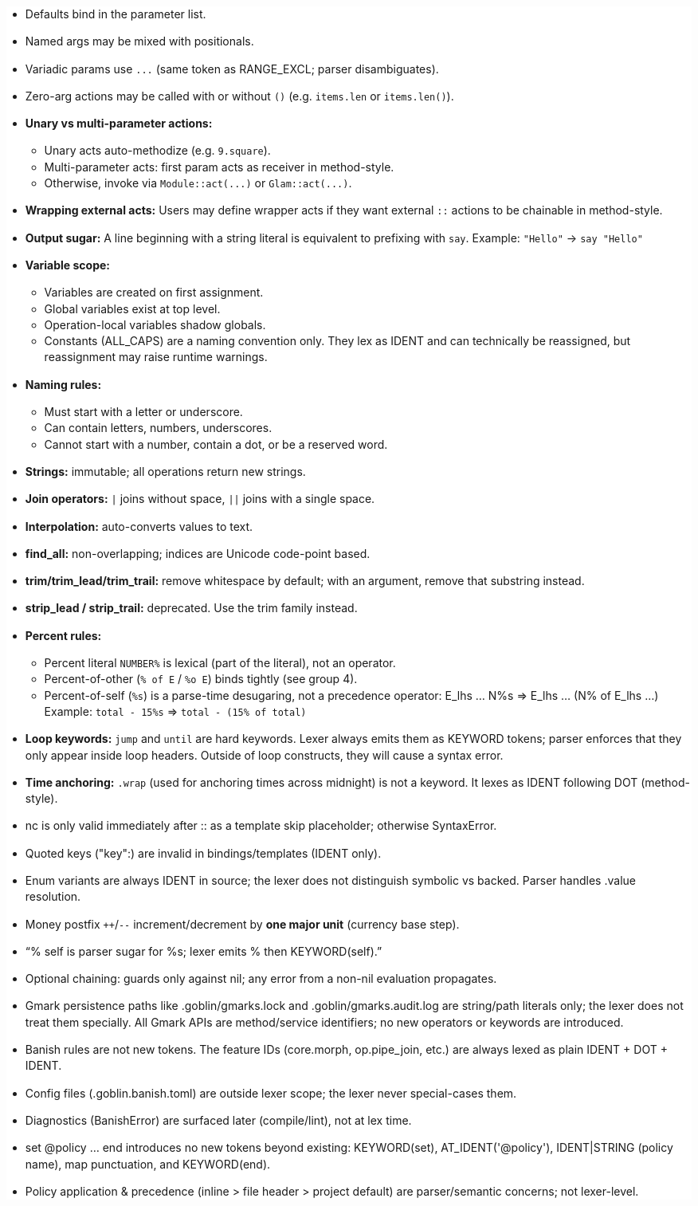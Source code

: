   * Defaults bind in the parameter list.
  * Named args may be mixed with positionals.
  * Variadic params use `...` (same token as RANGE\_EXCL; parser disambiguates).
  * Zero-arg actions may be called with or without `()` (e.g. `items.len` or `items.len()`).
* **Unary vs multi-parameter actions:**

  * Unary acts auto-methodize (e.g. `9.square`).
  * Multi-parameter acts: first param acts as receiver in method-style.
  * Otherwise, invoke via `Module::act(...)` or `Glam::act(...)`.
* **Wrapping external acts:** Users may define wrapper acts if they want external `::` actions to be chainable in method-style.
* **Output sugar:** A line beginning with a string literal is equivalent to prefixing with `say`.
  Example: `"Hello"` → `say "Hello"`
* **Variable scope:**

  * Variables are created on first assignment.
  * Global variables exist at top level.
  * Operation-local variables shadow globals.
  * Constants (ALL\_CAPS) are a naming convention only. They lex as IDENT and can technically be reassigned, but reassignment may raise runtime warnings.
* **Naming rules:**

  * Must start with a letter or underscore.
  * Can contain letters, numbers, underscores.
  * Cannot start with a number, contain a dot, or be a reserved word.
* **Strings:** immutable; all operations return new strings.
* **Join operators:** `|` joins without space, `||` joins with a single space.
* **Interpolation:** auto-converts values to text.
* **find\_all:** non-overlapping; indices are Unicode code-point based.
* **trim/trim\_lead/trim\_trail:** remove whitespace by default; with an argument, remove that substring instead.
* **strip\_lead / strip\_trail:** deprecated. Use the trim family instead.
* **Percent rules:**

  * Percent literal `NUMBER%` is lexical (part of the literal), not an operator.
  * Percent-of-other (`% of E` / `%o E`) binds tightly (see group 4).
  * Percent-of-self (`%s`) is a parse-time desugaring, not a precedence operator:
    E\_lhs … N%s  ⇒  E\_lhs … (N% of E\_lhs …)
    Example: `total - 15%s`  ⇒  `total - (15% of total)`
* **Loop keywords:** `jump` and `until` are hard keywords. Lexer always emits them as KEYWORD tokens; parser enforces that they only appear inside loop headers. Outside of loop constructs, they will cause a syntax error.
* **Time anchoring:** `.wrap` (used for anchoring times across midnight) is not a keyword. It lexes as IDENT following DOT (method-style).
* nc is only valid immediately after :: as a template skip placeholder; otherwise SyntaxError.
* Quoted keys ("key":) are invalid in bindings/templates (IDENT only).
* Enum variants are always IDENT in source; the lexer does not distinguish symbolic vs backed. Parser handles .value resolution.
* Money postfix `++`/`--` increment/decrement by **one major unit** (currency base step).
* “% self is parser sugar for %s; lexer emits % then KEYWORD(self).”
* Optional chaining: guards only against nil; any error from a non-nil evaluation propagates.
* Gmark persistence paths like .goblin/gmarks.lock and .goblin/gmarks.audit.log are string/path literals only; the lexer does not treat them specially. All Gmark APIs are method/service identifiers; no new operators or keywords are introduced.
* Banish rules are not new tokens. The feature IDs (core.morph, op.pipe\_join, etc.) are always lexed as plain IDENT + DOT + IDENT.
* Config files (.goblin.banish.toml) are outside lexer scope; the lexer never special-cases them.
* Diagnostics (BanishError) are surfaced later (compile/lint), not at lex time.
* set @policy … end introduces no new tokens beyond existing: KEYWORD(set), AT\_IDENT('@policy'), IDENT|STRING (policy name), map punctuation, and KEYWORD(end).
* Policy application & precedence (inline > file header > project default) are parser/semantic concerns; not lexer-level.

